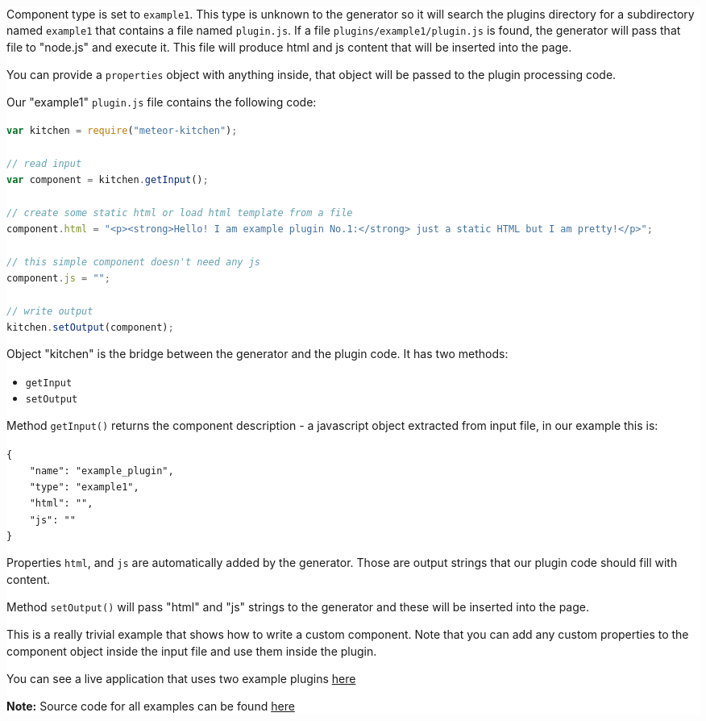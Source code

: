 Component type is set to `example1`. This type is unknown to the generator so it will search the plugins directory for a subdirectory named `example1` that contains a file named `plugin.js`.
If a file `plugins/example1/plugin.js` is found, the generator will pass that file to "node.js" and execute it. This file will produce html and js content that will be inserted into the page.

You can provide a `properties` object with anything inside, that object will be passed to the plugin processing code.

Our "example1" `plugin.js` file contains the following code:

```javascript
var kitchen = require("meteor-kitchen");

// read input
var component = kitchen.getInput();

// create some static html or load html template from a file
component.html = "<p><strong>Hello! I am example plugin No.1:</strong> just a static HTML but I am pretty!</p>";

// this simple component doesn't need any js
component.js = "";

// write output
kitchen.setOutput(component);
```

Object "kitchen" is the bridge between the generator and the plugin code. It has two methods:

- `getInput`
- `setOutput`

Method `getInput()` returns the component description - a javascript object extracted from input file, in our example this is:

```
{
	"name": "example_plugin",
	"type": "example1",
	"html": "",
	"js": ""
}
```
Properties `html`, and `js` are automatically added by the generator. Those are output strings that our plugin code should fill with content.

Method `setOutput()` will pass "html" and "js" strings to the generator and these will be inserted into the page.

This is a really trivial example that shows how to write a custom component. Note that you can add any custom properties to the component object inside the input file and use them inside the plugin.


You can see a live application that uses two example plugins <a href="http://example-plugins.meteorfarm.com" target="_blank">here</a>

**Note:** Source code for all examples can be found <a href="https://github.com/perak/kitchen-examples" target="_blank">here</a>
